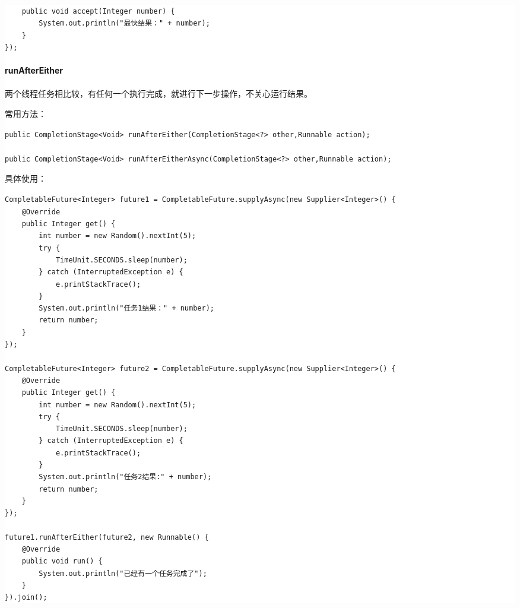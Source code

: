```
    public void accept(Integer number) {
        System.out.println("最快结果：" + number);
    }
});
```

#### runAfterEither

两个线程任务相比较，有任何一个执行完成，就进行下一步操作，不关心运行结果。

常用方法：
```
public CompletionStage<Void> runAfterEither(CompletionStage<?> other,Runnable action);

public CompletionStage<Void> runAfterEitherAsync(CompletionStage<?> other,Runnable action);
```

具体使用：

```
CompletableFuture<Integer> future1 = CompletableFuture.supplyAsync(new Supplier<Integer>() {
    @Override
    public Integer get() {
        int number = new Random().nextInt(5);
        try {
            TimeUnit.SECONDS.sleep(number);
        } catch (InterruptedException e) {
            e.printStackTrace();
        }
        System.out.println("任务1结果：" + number);
        return number;
    }
});

CompletableFuture<Integer> future2 = CompletableFuture.supplyAsync(new Supplier<Integer>() {
    @Override
    public Integer get() {
        int number = new Random().nextInt(5);
        try {
            TimeUnit.SECONDS.sleep(number);
        } catch (InterruptedException e) {
            e.printStackTrace();
        }
        System.out.println("任务2结果:" + number);
        return number;
    }
});

future1.runAfterEither(future2, new Runnable() {
    @Override
    public void run() {
        System.out.println("已经有一个任务完成了");
    }
}).join();
```
